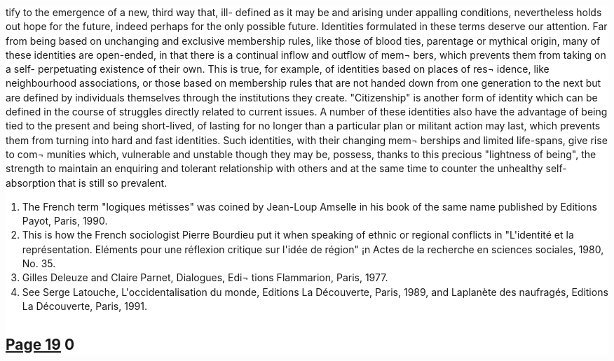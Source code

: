 tify to the emergence of a new, third way that, ill-
defined as it may be and arising under appalling
conditions, nevertheless holds out hope for the
future, indeed perhaps for the only possible
future.
Identities formulated in these terms deserve
our attention. Far from being based on
unchanging and exclusive membership rules, like
those of blood ties, parentage or mythical origin,
many of these identities are open-ended, in that
there is a continual inflow and outflow of mem¬
bers, which prevents them from taking on a self-
perpetuating existence of their own. This is true,
for example, of identities based on places of res¬
idence, like neighbourhood associations, or those
based on membership rules that are not handed
down from one generation to the next but are
defined by individuals themselves through the
institutions they create. "Citizenship" is another
form of identity which can be defined in the
course of struggles directly related to current
issues. A number of these identities also have
the advantage of being tied to the present and
being short-lived, of lasting for no longer than a
particular plan or militant action may last, which
prevents them from turning into hard and fast
identities.
Such identities, with their changing mem¬
berships and limited life-spans, give rise to com¬
munities which, vulnerable and unstable though
they may be, possess, thanks to this precious
"lightness of being", the strength to maintain an
enquiring and tolerant relationship with others
and at the same time to counter the unhealthy self-
absorption that is still so prevalent.
1. The French term "logiques métisses" was coined by
Jean-Loup Amselle in his book of the same name
published by Editions Payot, Paris, 1990.
2. This is how the French sociologist Pierre Bourdieu
put it when speaking of ethnic or regional conflicts in
"L'identité et la représentation. Eléments pour une
réflexion critique sur l'idée de région" ¡n Actes de la
recherche en sciences sociales, 1980, No. 35.
3. Gilles Deleuze and Claire Parnet, Dialogues, Edi¬
tions Flammarion, Paris, 1977.
4. See Serge Latouche, L'occidentalisation du monde,
Editions La Découverte, Paris, 1989, and Laplanète
des naufragés, Editions La Découverte, Paris, 1991.

## [Page 19](https://demo.humlab.umu.se/courier/094420engo.pdf#page=19) 0
